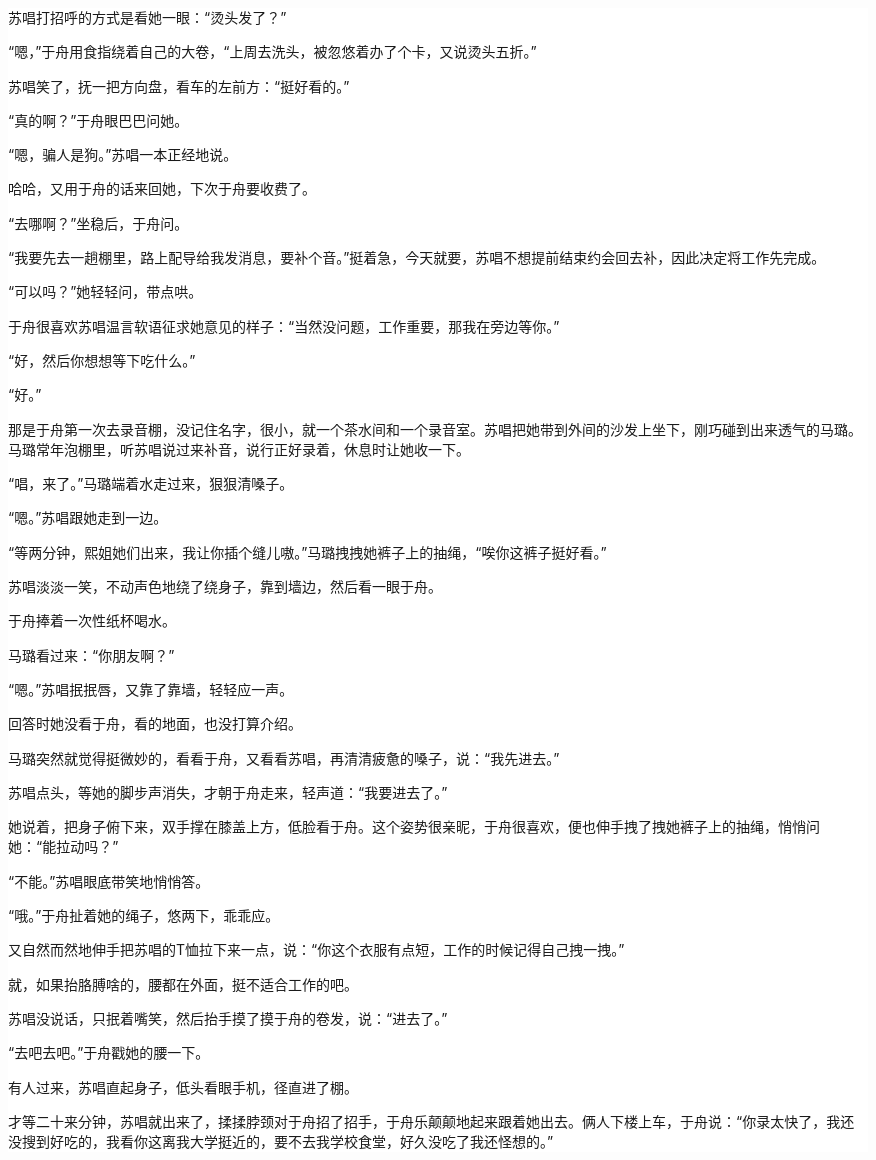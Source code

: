 苏唱打招呼的方式是看她一眼：“烫头发了？”

“嗯，”于舟用食指绕着自己的大卷，“上周去洗头，被忽悠着办了个卡，又说烫头五折。”

苏唱笑了，抚一把方向盘，看车的左前方：“挺好看的。”

“真的啊？”于舟眼巴巴问她。

“嗯，骗人是狗。”苏唱一本正经地说。

哈哈，又用于舟的话来回她，下次于舟要收费了。

“去哪啊？”坐稳后，于舟问。

“我要先去一趟棚里，路上配导给我发消息，要补个音。”挺着急，今天就要，苏唱不想提前结束约会回去补，因此决定将工作先完成。

“可以吗？”她轻轻问，带点哄。

于舟很喜欢苏唱温言软语征求她意见的样子：“当然没问题，工作重要，那我在旁边等你。”

“好，然后你想想等下吃什么。”

“好。”

那是于舟第一次去录音棚，没记住名字，很小，就一个茶水间和一个录音室。苏唱把她带到外间的沙发上坐下，刚巧碰到出来透气的马璐。马璐常年泡棚里，听苏唱说过来补音，说行正好录着，休息时让她收一下。

“唱，来了。”马璐端着水走过来，狠狠清嗓子。

“嗯。”苏唱跟她走到一边。

“等两分钟，熙姐她们出来，我让你插个缝儿嗷。”马璐拽拽她裤子上的抽绳，“唉你这裤子挺好看。”

苏唱淡淡一笑，不动声色地绕了绕身子，靠到墙边，然后看一眼于舟。

于舟捧着一次性纸杯喝水。

马璐看过来：“你朋友啊？”

“嗯。”苏唱抿抿唇，又靠了靠墙，轻轻应一声。

回答时她没看于舟，看的地面，也没打算介绍。

马璐突然就觉得挺微妙的，看看于舟，又看看苏唱，再清清疲惫的嗓子，说：“我先进去。”

苏唱点头，等她的脚步声消失，才朝于舟走来，轻声道：“我要进去了。”

她说着，把身子俯下来，双手撑在膝盖上方，低脸看于舟。这个姿势很亲昵，于舟很喜欢，便也伸手拽了拽她裤子上的抽绳，悄悄问她：“能拉动吗？”

“不能。”苏唱眼底带笑地悄悄答。

“哦。”于舟扯着她的绳子，悠两下，乖乖应。

又自然而然地伸手把苏唱的T恤拉下来一点，说：“你这个衣服有点短，工作的时候记得自己拽一拽。”

就，如果抬胳膊啥的，腰都在外面，挺不适合工作的吧。

苏唱没说话，只抿着嘴笑，然后抬手摸了摸于舟的卷发，说：“进去了。”

“去吧去吧。”于舟戳她的腰一下。

有人过来，苏唱直起身子，低头看眼手机，径直进了棚。

才等二十来分钟，苏唱就出来了，揉揉脖颈对于舟招了招手，于舟乐颠颠地起来跟着她出去。俩人下楼上车，于舟说：“你录太快了，我还没搜到好吃的，我看你这离我大学挺近的，要不去我学校食堂，好久没吃了我还怪想的。”
